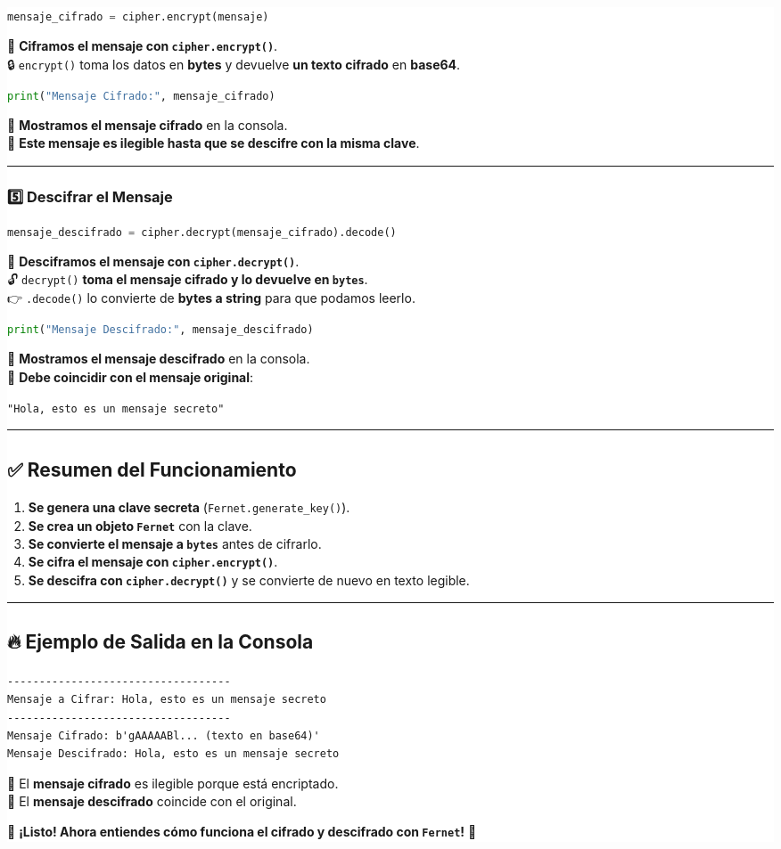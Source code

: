```python
mensaje_cifrado = cipher.encrypt(mensaje)
```
📌 **Ciframos el mensaje con `cipher.encrypt()`**.  
🔒 `encrypt()` toma los datos en **bytes** y devuelve **un texto cifrado** en **base64**.

```python
print("Mensaje Cifrado:", mensaje_cifrado)
```
📌 **Mostramos el mensaje cifrado** en la consola.  
🚫 **Este mensaje es ilegible hasta que se descifre con la misma clave**.

---

### **5️⃣ Descifrar el Mensaje**
```python
mensaje_descifrado = cipher.decrypt(mensaje_cifrado).decode()
```
📌 **Desciframos el mensaje con `cipher.decrypt()`**.  
🔓 `decrypt()` **toma el mensaje cifrado y lo devuelve en `bytes`**.  
👉 `.decode()` lo convierte de **bytes a string** para que podamos leerlo.

```python
print("Mensaje Descifrado:", mensaje_descifrado)
```
📌 **Mostramos el mensaje descifrado** en la consola.  
🎯 **Debe coincidir con el mensaje original**:
```
"Hola, esto es un mensaje secreto"
```

---

## ✅ **Resumen del Funcionamiento**
1. **Se genera una clave secreta** (`Fernet.generate_key()`).
2. **Se crea un objeto `Fernet`** con la clave.
3. **Se convierte el mensaje a `bytes`** antes de cifrarlo.
4. **Se cifra el mensaje con `cipher.encrypt()`**.
5. **Se descifra con `cipher.decrypt()`** y se convierte de nuevo en texto legible.

---

## 🔥 **Ejemplo de Salida en la Consola**
```
-----------------------------------
Mensaje a Cifrar: Hola, esto es un mensaje secreto
-----------------------------------
Mensaje Cifrado: b'gAAAAABl... (texto en base64)'
Mensaje Descifrado: Hola, esto es un mensaje secreto
```
📌 El **mensaje cifrado** es ilegible porque está encriptado.  
📌 El **mensaje descifrado** coincide con el original.

🚀 **¡Listo! Ahora entiendes cómo funciona el cifrado y descifrado con `Fernet`!** 🎯
